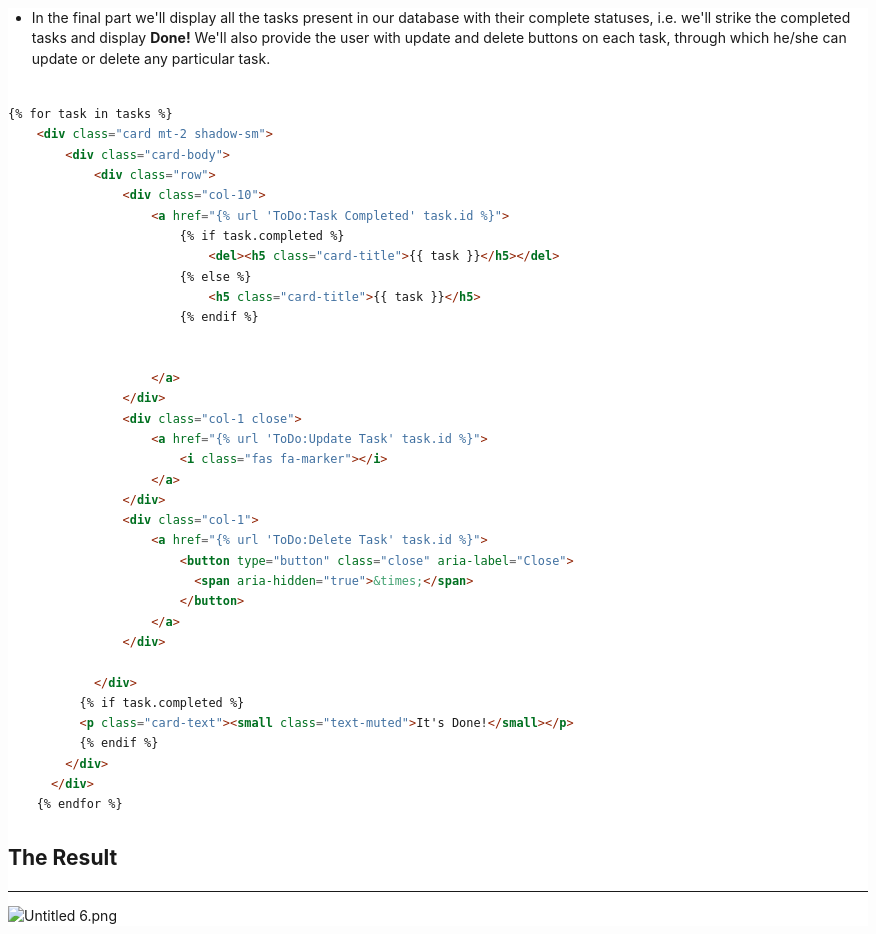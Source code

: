 
- In the final part we'll display all the tasks present in our database with their complete statuses, i.e. we'll strike the completed tasks and display **Done!** We'll also provide the user with update and delete buttons on each task, through which he/she can update or delete any particular task.

```html
		
{% for task in tasks %}
	<div class="card mt-2 shadow-sm">
	    <div class="card-body">
	        <div class="row">
	            <div class="col-10">
	                <a href="{% url 'ToDo:Task Completed' task.id %}">
	                    {% if task.completed %}
	                        <del><h5 class="card-title">{{ task }}</h5></del>
	                    {% else %}
	                        <h5 class="card-title">{{ task }}</h5>
	                    {% endif %}
	                    
	                  
	                </a>
	            </div>
	            <div class="col-1 close">
	                <a href="{% url 'ToDo:Update Task' task.id %}">
	                    <i class="fas fa-marker"></i>
	                </a>
	            </div>
	            <div class="col-1">
	                <a href="{% url 'ToDo:Delete Task' task.id %}">
	                    <button type="button" class="close" aria-label="Close">
	                      <span aria-hidden="true">&times;</span>
	                    </button>
	                </a>
	            </div>    
	            
	        </div>                                                                                                            
	      {% if task.completed %}
	      <p class="card-text"><small class="text-muted">It's Done!</small></p>
	      {% endif %}
	    </div>
	  </div>
	{% endfor %}  
```

## The Result

---


![Untitled 6.png](https://cdn.hashnode.com/res/hashnode/image/upload/v1608114188671/BIeukkbP0.png)

